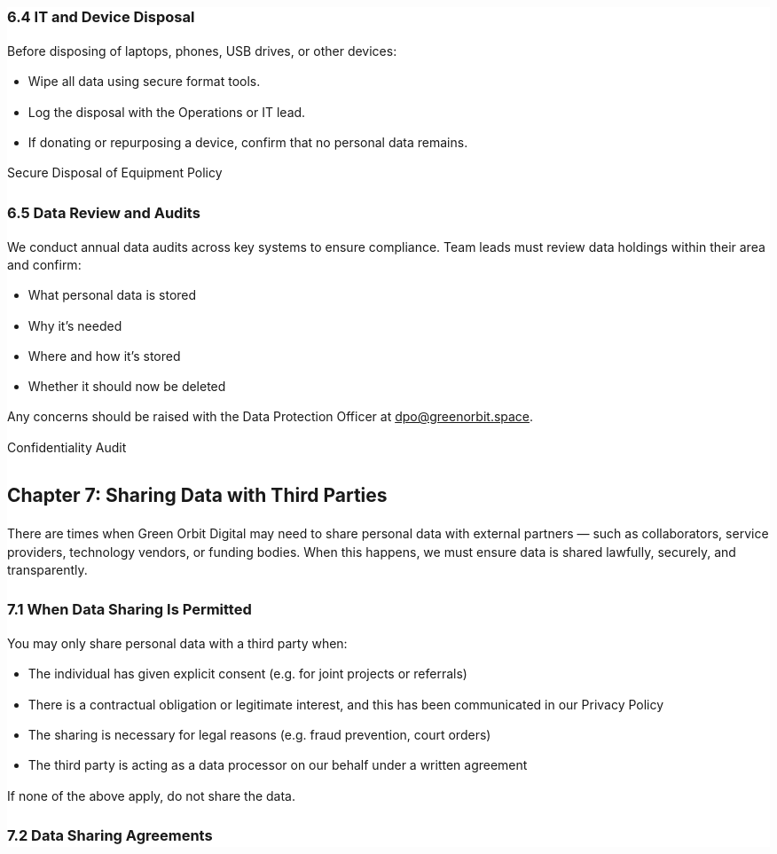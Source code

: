 

### 6.4 IT and Device Disposal

Before disposing of laptops, phones, USB drives, or other devices:

- Wipe all data using secure format tools.

- Log the disposal with the Operations or IT lead.

- If donating or repurposing a device, confirm that no personal data remains.

Secure Disposal of Equipment Policy 



### 6.5 Data Review and Audits

We conduct annual data audits across key systems to ensure compliance. Team leads must review data holdings within their area and confirm:

- What personal data is stored

- Why it’s needed

- Where and how it’s stored

- Whether it should now be deleted

Any concerns should be raised with the Data Protection Officer at dpo@greenorbit.space.

Confidentiality Audit 



## Chapter 7: Sharing Data with Third Parties

There are times when Green Orbit Digital may need to share personal data with external partners — such as collaborators, service providers, technology vendors, or funding bodies. When this happens, we must ensure data is shared lawfully, securely, and transparently.



### 7.1 When Data Sharing Is Permitted

You may only share personal data with a third party when:

- The individual has given explicit consent (e.g. for joint projects or referrals)

- There is a contractual obligation or legitimate interest, and this has been communicated in our Privacy Policy

- The sharing is necessary for legal reasons (e.g. fraud prevention, court orders)

- The third party is acting as a data processor on our behalf under a written agreement

If none of the above apply, do not share the data.



### 7.2 Data Sharing Agreements
